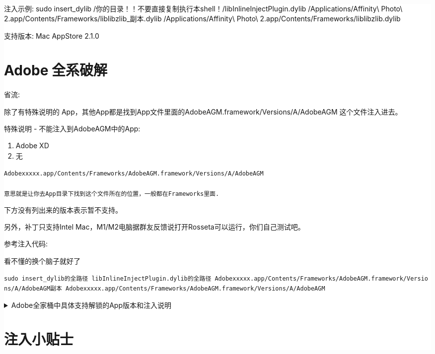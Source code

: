注入示例:
sudo insert_dylib /你的目录！！不要直接复制执行本shell！/libInlineInjectPlugin.dylib /Applications/Affinity\ Photo\ 2.app/Contents/Frameworks/liblibzlib_副本.dylib /Applications/Affinity\ Photo\ 2.app/Contents/Frameworks/liblibzlib.dylib

支持版本:
Mac AppStore 2.1.0

# Adobe 全系破解

省流:

除了有特殊说明的 App，其他App都是找到App文件里面的AdobeAGM.framework/Versions/A/AdobeAGM 这个文件注入进去。

特殊说明 - 不能注入到AdobeAGM中的App:
1. Adobe XD
2. 无

```
Adobexxxxx.app/Contents/Frameworks/AdobeAGM.framework/Versions/A/AdobeAGM

意思就是让你去App目录下找到这个文件所在的位置，一般都在Frameworks里面.
```

下方没有列出来的版本表示暂不支持。

另外，补丁只支持Intel Mac，M1/M2电脑据群友反馈说打开Rosseta可以运行，你们自己测试吧。

参考注入代码: 

看不懂的换个脑子就好了
```shell
sudo insert_dylib的全路径 libInlineInjectPlugin.dylib的全路径 Adobexxxxx.app/Contents/Frameworks/AdobeAGM.framework/Versions/A/AdobeAGM副本 Adobexxxxx.app/Contents/Frameworks/AdobeAGM.framework/Versions/A/AdobeAGM
```

<details><summary>Adobe全家桶中具体支持解锁的App版本和注入说明</summary></details>

# 注入小贴士

[^pd18]: Parallels Desktop 18
    1. 执行 sh install_parallels.sh 并输入管理员权限。
    2. ok。

[^surge]: Surge完整企业授权
    一定要打开测试版本更新到我指定的最新版本！
    1. 复制/Applications/Surge.app/Contents/Frameworks/MMMarkdown.framework/Versions/A/MMMarkdown为/Applications/Surge.app/Contents/Frameworks/MMMarkdown.framework/Versions/A/MMMarkdown_副本 备用。
    2. sudo 你的文件夹路径！！！不要直接复制本Shell！！！/insert_dylib 你的文件夹路径！！！不要直接复制本Shell！！！/libInlineInjectPlugin.dylib /Applications/Surge.app/Contents/Frameworks/MMMarkdown.framework/Versions/A/MMMarkdown_副本 /Applications/Surge.app/Contents/Frameworks/MMMarkdown.framework/Versions/A/MMMarkdown
    3. Ok。

[^excel365]: Office Excel 365/Office PowerPoint 365/Office Word 365
    1. Copy /Applications/Microsoft Excel.app/Contents/Frameworks/FluentUI.framework/Versions/A/FluentUI to /Applications/Microsoft Excel.app/Contents/Frameworks/FluentUI.framework/Versions/A/FluentUI的副本
    2. sudo insert_dylib /Users/qiuchenly/你的文件夹路径！！！不要直接复制本Shell！！！/libInlineInjectPlugin.dylib /Applications/Microsoft\ Excel.app/Contents/Frameworks/FluentUI.framework/Versions/A/FluentUI的副本 /Applications/Microsoft\ Excel.app/Contents/Frameworks/FluentUI.framework/Versions/A/FluentUI
    3. ok.


[^Infuse]: Infuse Pro
[^Navicat]: Navicat Premium
[^FilmageScreen]: FilmageScreen
[^omniPlayer]: OmniPlayer
[^bestzip2]: 解优2
[^ulysses]: Ulysses
[^xmind]: Xmind
[^app_cleaner_uninstaller]: App Cleaner & Uninstaller
[^mwebpro]: MWeb Pro
[^popclip]: PopClip
[^ishot]: iShot Pro
[^autoswitch]: AutoSwitchInput
[^irightmouse]: iRightMouse
[^omi_recording_pro]: Omi 录屏专家
[^record_it_pro]: Record it
[^bandizip365]: Bandizip365 Crack
[^plistedit_pro]: PlistEdit Pro
[^macs_fan_control]: Macs Fan Control
[^sublimetext]: Sublime Text Dev v4148 Crack
[^cmm]: Clean My Mac Crack
[^omi_ntfs]: Omi NTFS 磁盘专家
[^fig_player]: Fig Player